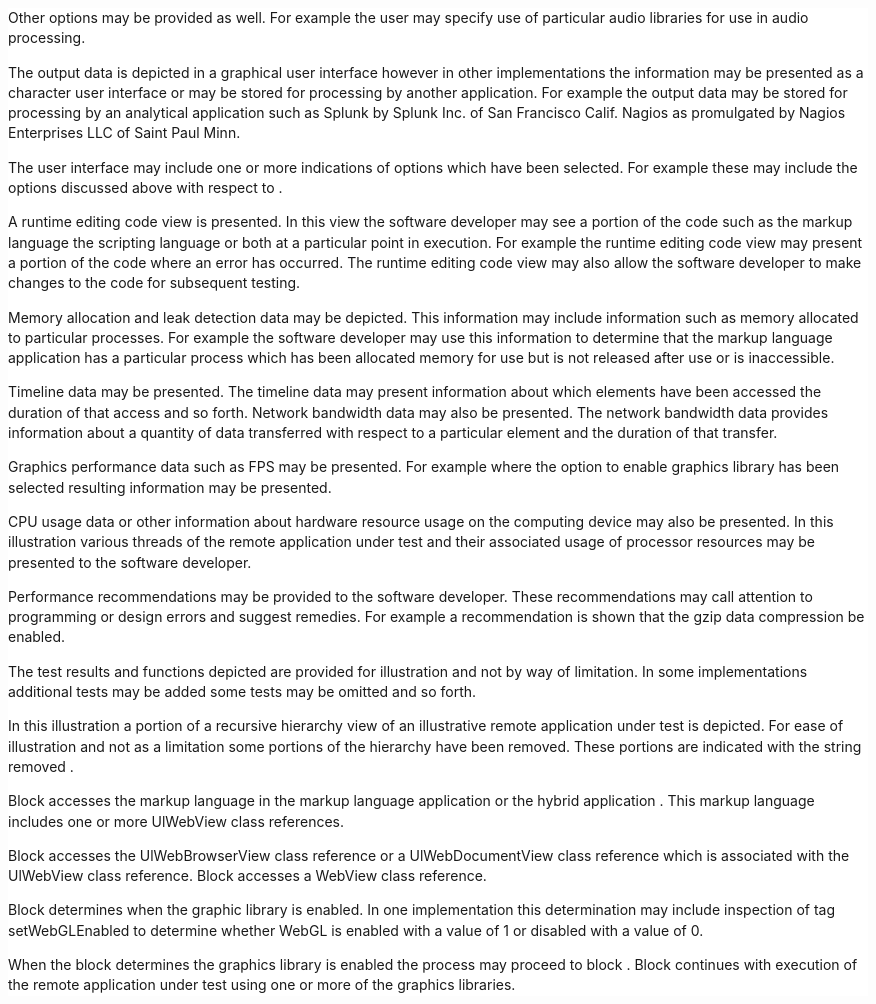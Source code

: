 Other options may be provided as well. For example the user may specify use of particular audio libraries for use in audio processing.

The output data is depicted in a graphical user interface however in other implementations the information may be presented as a character user interface or may be stored for processing by another application. For example the output data may be stored for processing by an analytical application such as Splunk by Splunk Inc. of San Francisco Calif. Nagios as promulgated by Nagios Enterprises LLC of Saint Paul Minn.

The user interface may include one or more indications of options which have been selected. For example these may include the options discussed above with respect to .

A runtime editing code view is presented. In this view the software developer may see a portion of the code such as the markup language the scripting language or both at a particular point in execution. For example the runtime editing code view may present a portion of the code where an error has occurred. The runtime editing code view may also allow the software developer to make changes to the code for subsequent testing.

Memory allocation and leak detection data may be depicted. This information may include information such as memory allocated to particular processes. For example the software developer may use this information to determine that the markup language application has a particular process which has been allocated memory for use but is not released after use or is inaccessible.

Timeline data may be presented. The timeline data may present information about which elements have been accessed the duration of that access and so forth. Network bandwidth data may also be presented. The network bandwidth data provides information about a quantity of data transferred with respect to a particular element and the duration of that transfer.

Graphics performance data such as FPS may be presented. For example where the option to enable graphics library has been selected resulting information may be presented.

CPU usage data or other information about hardware resource usage on the computing device may also be presented. In this illustration various threads of the remote application under test and their associated usage of processor resources may be presented to the software developer.

Performance recommendations may be provided to the software developer. These recommendations may call attention to programming or design errors and suggest remedies. For example a recommendation is shown that the gzip data compression be enabled.

The test results and functions depicted are provided for illustration and not by way of limitation. In some implementations additional tests may be added some tests may be omitted and so forth.

In this illustration a portion of a recursive hierarchy view of an illustrative remote application under test is depicted. For ease of illustration and not as a limitation some portions of the hierarchy have been removed. These portions are indicated with the string removed .

Block accesses the markup language in the markup language application or the hybrid application . This markup language includes one or more UlWebView class references.

Block accesses the UlWebBrowserView class reference or a UlWebDocumentView class reference which is associated with the UlWebView class reference. Block accesses a WebView class reference.

Block determines when the graphic library is enabled. In one implementation this determination may include inspection of tag setWebGLEnabled to determine whether WebGL is enabled with a value of 1 or disabled with a value of 0.

When the block determines the graphics library is enabled the process may proceed to block . Block continues with execution of the remote application under test using one or more of the graphics libraries.
